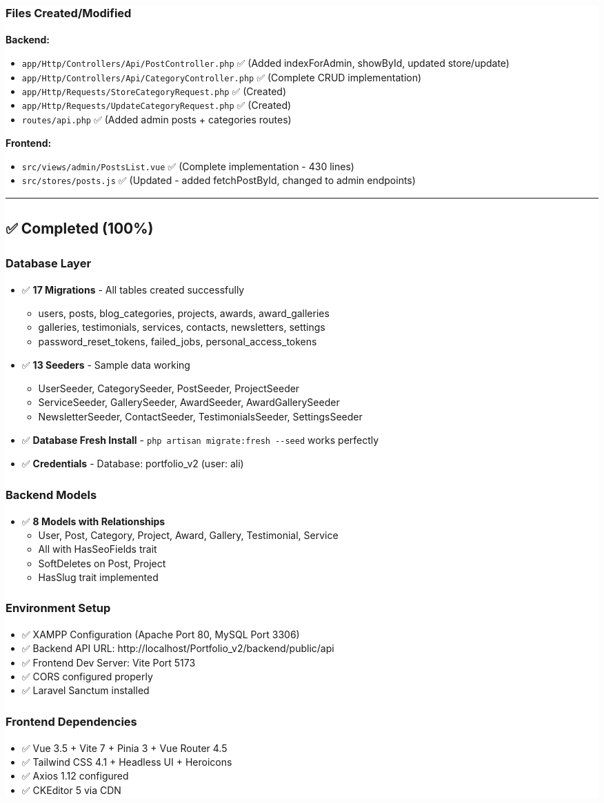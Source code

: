 ### Files Created/Modified
**Backend:**
- `app/Http/Controllers/Api/PostController.php` ✅ (Added indexForAdmin, showById, updated store/update)
- `app/Http/Controllers/Api/CategoryController.php` ✅ (Complete CRUD implementation)
- `app/Http/Requests/StoreCategoryRequest.php` ✅ (Created)
- `app/Http/Requests/UpdateCategoryRequest.php` ✅ (Created)
- `routes/api.php` ✅ (Added admin posts + categories routes)

**Frontend:**
- `src/views/admin/PostsList.vue` ✅ (Complete implementation - 430 lines)
- `src/stores/posts.js` ✅ (Updated - added fetchPostById, changed to admin endpoints)

---

## ✅ Completed (100%)

### Database Layer
- ✅ **17 Migrations** - All tables created successfully
  - users, posts, blog_categories, projects, awards, award_galleries
  - galleries, testimonials, services, contacts, newsletters, settings
  - password_reset_tokens, failed_jobs, personal_access_tokens
  
- ✅ **13 Seeders** - Sample data working
  - UserSeeder, CategorySeeder, PostSeeder, ProjectSeeder
  - ServiceSeeder, GallerySeeder, AwardSeeder, AwardGallerySeeder
  - NewsletterSeeder, ContactSeeder, TestimonialsSeeder, SettingsSeeder
  
- ✅ **Database Fresh Install** - `php artisan migrate:fresh --seed` works perfectly
- ✅ **Credentials** - Database: portfolio_v2 (user: ali)

### Backend Models
- ✅ **8 Models with Relationships**
  - User, Post, Category, Project, Award, Gallery, Testimonial, Service
  - All with HasSeoFields trait
  - SoftDeletes on Post, Project
  - HasSlug trait implemented

### Environment Setup
- ✅ XAMPP Configuration (Apache Port 80, MySQL Port 3306)
- ✅ Backend API URL: http://localhost/Portfolio_v2/backend/public/api
- ✅ Frontend Dev Server: Vite Port 5173
- ✅ CORS configured properly
- ✅ Laravel Sanctum installed

### Frontend Dependencies
- ✅ Vue 3.5 + Vite 7 + Pinia 3 + Vue Router 4.5
- ✅ Tailwind CSS 4.1 + Headless UI + Heroicons
- ✅ Axios 1.12 configured
- ✅ CKEditor 5 via CDN
